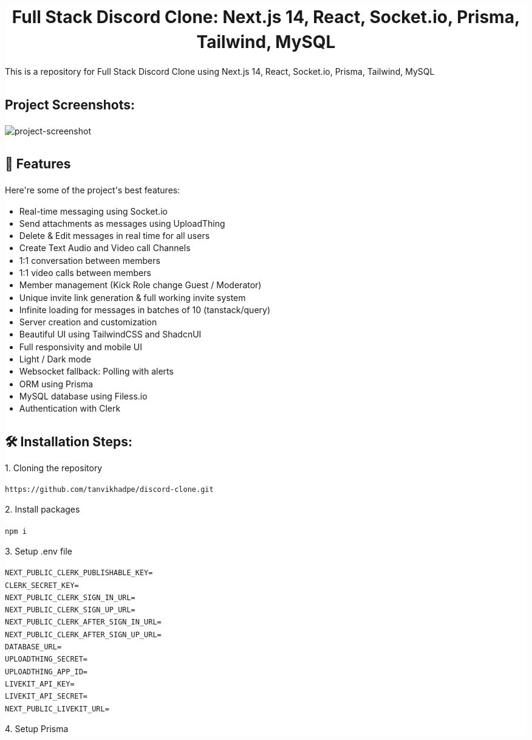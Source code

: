 <h1 align="center" id="title">Full Stack Discord Clone: Next.js 14, React, Socket.io, Prisma, Tailwind, MySQL</h1>

<p></p>
<p id="description">This is a repository for Full Stack Discord Clone using Next.js 14, React, Socket.io, Prisma, Tailwind, MySQL</p>

<h2>Project Screenshots:</h2>
<p></p>
<img src="https://utfs.io/f/22e579d8-c7ba-4910-95c5-4c0e94ff207c-q3qjid.jpg" alt="project-screenshot" width="100%" height="100%/">

<p></p>
  
<h2>🧐 Features</h2>

Here're some of the project's best features:

*   Real-time messaging using Socket.io
*   Send attachments as messages using UploadThing
*   Delete & Edit messages in real time for all users
*   Create Text Audio and Video call Channels
*   1:1 conversation between members
*   1:1 video calls between members
*   Member management (Kick Role change Guest / Moderator)
*   Unique invite link generation & full working invite system
*   Infinite loading for messages in batches of 10 (tanstack/query)
*   Server creation and customization
*   Beautiful UI using TailwindCSS and ShadcnUI
*   Full responsivity and mobile UI
*   Light / Dark mode
*   Websocket fallback: Polling with alerts
*   ORM using Prisma
*   MySQL database using Filess.io
*   Authentication with Clerk
<p></p>
<h2>🛠️ Installation Steps:</h2>
<p></p>
<p>1. Cloning the repository</p>

```
https://github.com/tanvikhadpe/discord-clone.git
```
<p></p>
<p>2. Install packages</p>

```
npm i
```
<p></p>
<p>3. Setup .env file</p>

```
NEXT_PUBLIC_CLERK_PUBLISHABLE_KEY=
CLERK_SECRET_KEY=
NEXT_PUBLIC_CLERK_SIGN_IN_URL=
NEXT_PUBLIC_CLERK_SIGN_UP_URL=
NEXT_PUBLIC_CLERK_AFTER_SIGN_IN_URL=
NEXT_PUBLIC_CLERK_AFTER_SIGN_UP_URL=
DATABASE_URL=
UPLOADTHING_SECRET=
UPLOADTHING_APP_ID=
LIVEKIT_API_KEY=
LIVEKIT_API_SECRET=
NEXT_PUBLIC_LIVEKIT_URL=
```
<p></p>
<p>4. Setup Prisma</p>
